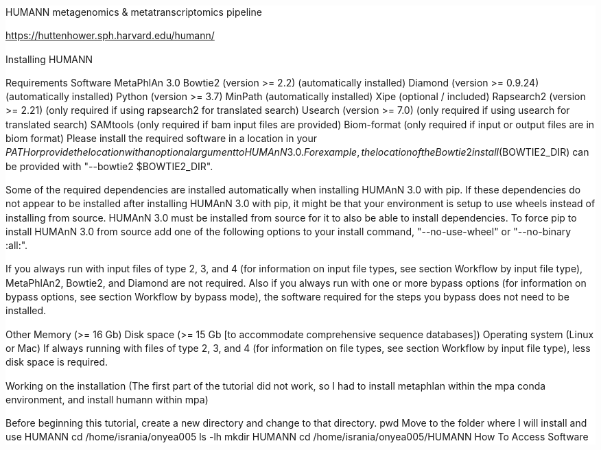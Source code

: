 


HUMANN metagenomics & metatranscriptomics pipeline

https://huttenhower.sph.harvard.edu/humann/

Installing HUMANN

Requirements
Software
MetaPhlAn 3.0
Bowtie2 (version >= 2.2) (automatically installed)
Diamond (version >= 0.9.24) (automatically installed)
Python (version >= 3.7)
MinPath (automatically installed)
Xipe (optional / included)
Rapsearch2 (version >= 2.21) (only required if using rapsearch2 for translated search)
Usearch (version >= 7.0) (only required if using usearch for translated search)
SAMtools (only required if bam input files are provided)
Biom-format (only required if input or output files are in biom format)
Please install the required software in a location in your $PATH or provide the location with an optional argument to HUMAnN 3.0. For example, the location of the Bowtie2 install ($BOWTIE2_DIR) can be provided with "--bowtie2 $BOWTIE2_DIR".

Some of the required dependencies are installed automatically when installing HUMAnN 3.0 with pip. If these dependencies do not appear to be installed after installing HUMAnN 3.0 with pip, it might be that your environment is setup to use wheels instead of installing from source. HUMAnN 3.0 must be installed from source for it to also be able to install dependencies. To force pip to install HUMAnN 3.0 from source add one of the following options to your install command, "--no-use-wheel" or "--no-binary :all:".

If you always run with input files of type 2, 3, and 4 (for information on input file types, see section Workflow by input file type), MetaPhlAn2, Bowtie2, and Diamond are not required. Also if you always run with one or more bypass options (for information on bypass options, see section Workflow by bypass mode), the software required for the steps you bypass does not need to be installed.

Other
Memory (>= 16 Gb)
Disk space (>= 15 Gb [to accommodate comprehensive sequence databases])
Operating system (Linux or Mac)
If always running with files of type 2, 3, and 4 (for information on file types, see section Workflow by input file type), less disk space is required.


Working on the installation (The first part of the tutorial did not work, so I had to install metaphlan within the mpa conda environment, and install humann within mpa)

Before beginning this tutorial, create a new directory and change to that directory.
pwd
Move to the folder where I will install and use HUMANN
cd /home/isrania/onyea005
ls -lh
mkdir HUMANN
cd /home/isrania/onyea005/HUMANN
How To Access Software
